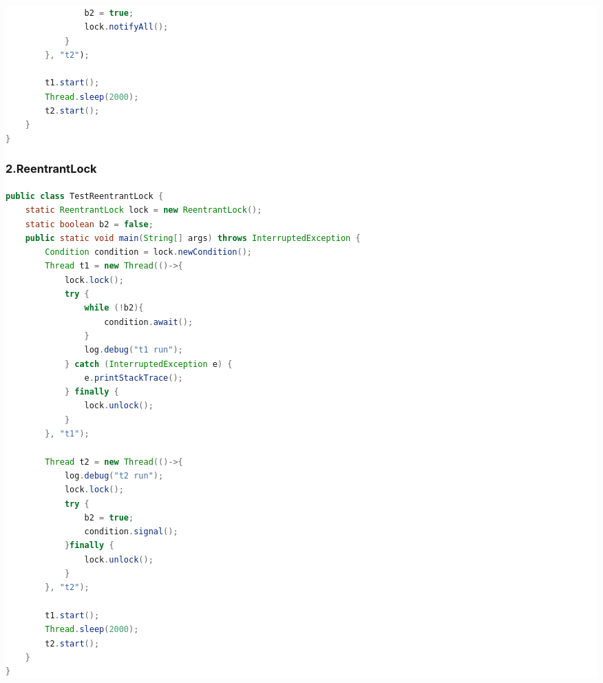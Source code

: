 ```java
                b2 = true;
                lock.notifyAll();
            }
        }, "t2");

        t1.start();
        Thread.sleep(2000);
        t2.start();
    }
}
```



### 2.ReentrantLock

```java
public class TestReentrantLock {
    static ReentrantLock lock = new ReentrantLock();
    static boolean b2 = false;
    public static void main(String[] args) throws InterruptedException {
        Condition condition = lock.newCondition();
        Thread t1 = new Thread(()->{
            lock.lock();
            try {
                while (!b2){
                    condition.await();
                }
                log.debug("t1 run");
            } catch (InterruptedException e) {
                e.printStackTrace();
            } finally {
                lock.unlock();
            }
        }, "t1");

        Thread t2 = new Thread(()->{
            log.debug("t2 run");
            lock.lock();
            try {
                b2 = true;
                condition.signal();
            }finally {
                lock.unlock();
            }
        }, "t2");

        t1.start();
        Thread.sleep(2000);
        t2.start();
    }
}
```
